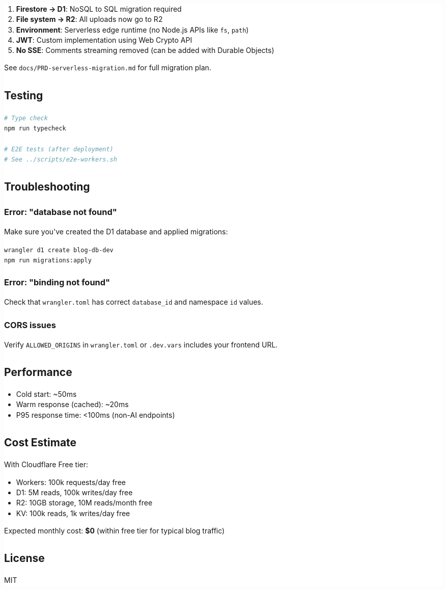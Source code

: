 1. **Firestore → D1**: NoSQL to SQL migration required
2. **File system → R2**: All uploads now go to R2
3. **Environment**: Serverless edge runtime (no Node.js APIs like `fs`, `path`)
4. **JWT**: Custom implementation using Web Crypto API
5. **No SSE**: Comments streaming removed (can be added with Durable Objects)

See `docs/PRD-serverless-migration.md` for full migration plan.

## Testing

```bash
# Type check
npm run typecheck

# E2E tests (after deployment)
# See ../scripts/e2e-workers.sh
```

## Troubleshooting

### Error: "database not found"

Make sure you've created the D1 database and applied migrations:

```bash
wrangler d1 create blog-db-dev
npm run migrations:apply
```

### Error: "binding not found"

Check that `wrangler.toml` has correct `database_id` and namespace `id` values.

### CORS issues

Verify `ALLOWED_ORIGINS` in `wrangler.toml` or `.dev.vars` includes your frontend URL.

## Performance

- Cold start: ~50ms
- Warm response (cached): ~20ms
- P95 response time: <100ms (non-AI endpoints)

## Cost Estimate

With Cloudflare Free tier:
- Workers: 100k requests/day free
- D1: 5M reads, 100k writes/day free
- R2: 10GB storage, 10M reads/month free
- KV: 100k reads, 1k writes/day free

Expected monthly cost: **$0** (within free tier for typical blog traffic)

## License

MIT
